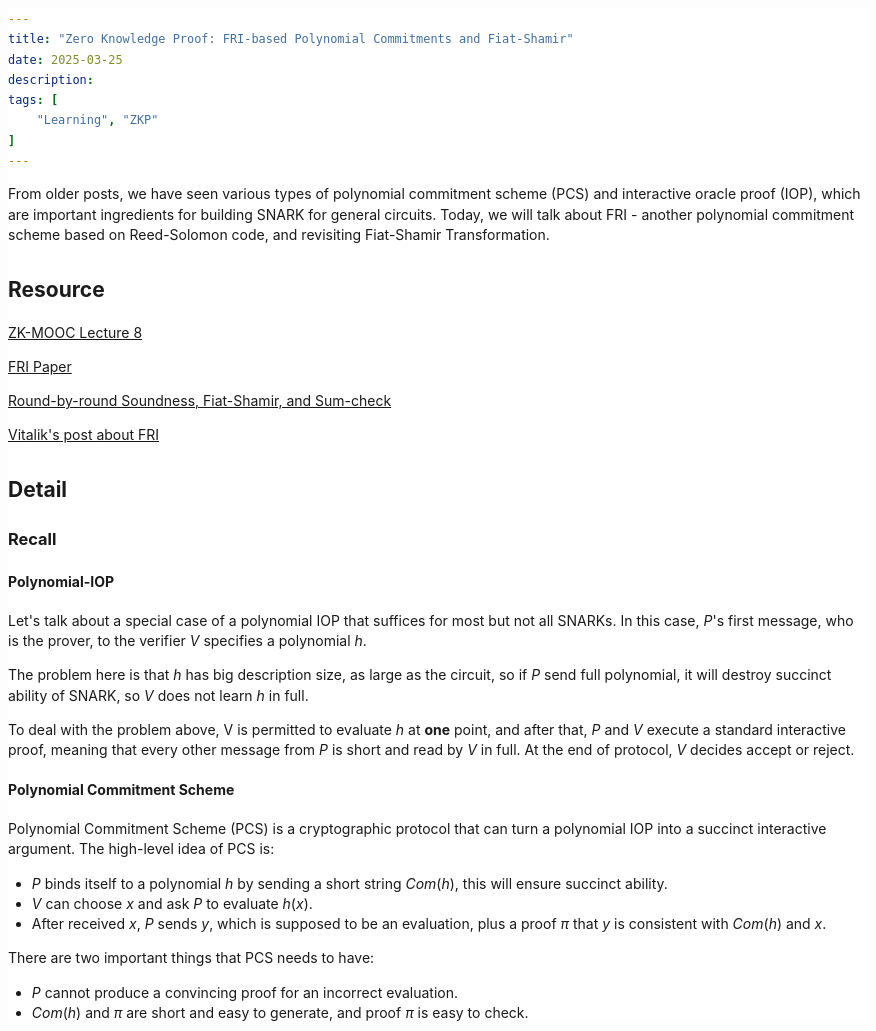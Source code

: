 ```yaml
---
title: "Zero Knowledge Proof: FRI-based Polynomial Commitments and Fiat-Shamir"
date: 2025-03-25
description:
tags: [
    "Learning", "ZKP"
]
---
```


From older posts, we have seen various types of polynomial commitment scheme (PCS) and interactive oracle proof (IOP), which are important ingredients for building SNARK for general circuits. Today, we will talk about FRI - another polynomial commitment scheme based on Reed-Solomon code, and revisiting Fiat-Shamir Transformation.

## Resource

[ZK-MOOC Lecture 8](https://www.youtube.com/watch?v=A3edAQDPnDY)

[FRI Paper](https://eccc.weizmann.ac.il/report/2017/134/)

[Round-by-round Soundness, Fiat-Shamir, and Sum-check](https://eprint.iacr.org/2018/1004.pdf)

[Vitalik's post about FRI](https://vitalik.eth.limo/general/2017/11/22/starks_part_2.html)

## Detail

### Recall 

#### Polynomial-IOP

Let's talk about a special case of a polynomial IOP that suffices for most but not all SNARKs. In this case, $P$'s first message, who is the prover, to the verifier $V$ specifies a polynomial $h$. 

The problem here is that $h$ has big description size, as large as the circuit, so if $P$ send full polynomial, it will destroy succinct ability of SNARK, so $V$ does not learn $h$ in full.

To deal with the problem above, V is permitted to evaluate $h$ at __one__ point, and after that, $P$ and $V$ execute a standard interactive proof, meaning that every other message from $P$ is short and read by $V$ in full. At the end of protocol, $V$ decides accept or reject.

#### Polynomial Commitment Scheme

Polynomial Commitment Scheme (PCS) is a cryptographic protocol that can turn a polynomial IOP into a succinct interactive argument. The high-level idea of PCS is:

- $P$ binds itself to a polynomial $h$ by sending a short string $Com(h)$, this will ensure succinct ability.
- $V$ can choose $x$ and ask $P$ to evaluate $h(x)$.
- After received $x$, $P$ sends $y$, which is supposed to be an evaluation, plus a proof $\pi$ that $y$ is consistent with $Com(h)$ and $x$.

There are two important things that PCS needs to have:
- $P$ cannot produce a convincing proof for an incorrect evaluation.
- $Com(h)$ and $\pi$ are short and easy to generate, and proof $\pi$ is easy to check.
